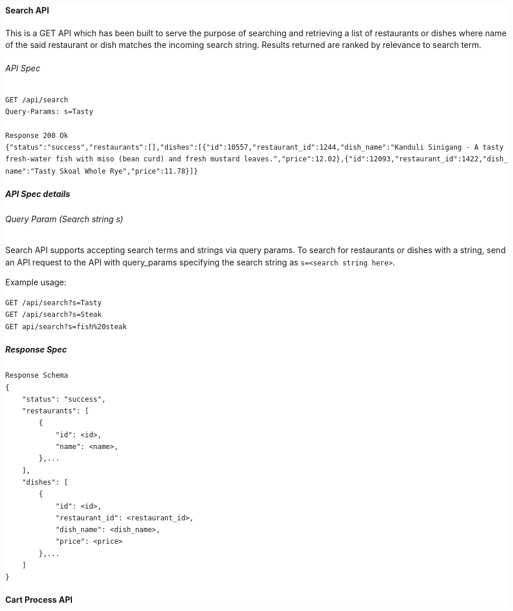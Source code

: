 #### Search API

This is a GET API which has been built to serve the purpose of searching and retrieving a list of restaurants or dishes where name of the said restaurant or dish matches the incoming search string. Results returned are ranked by relevance to search term.

######  API Spec
```
GET /api/search
Query-Params: s=Tasty

Response 200 Ok
{"status":"success","restaurants":[],"dishes":[{"id":10557,"restaurant_id":1244,"dish_name":"Kanduli Sinigang - A tasty fresh-water fish with miso (bean curd) and fresh mustard leaves.","price":12.02},{"id":12093,"restaurant_id":1422,"dish_name":"Tasty Skoal Whole Rye","price":11.78}]}
```

##### API Spec details
###### Query Param (Search string s)
Search API supports accepting search terms and strings via query params. To search for restaurants or dishes with a string, send an API request to the API with query_params specifying the search string as `s=<search string here>`.

Example usage:
```
GET /api/search?s=Tasty
GET /api/search?s=Steak
GET api/search?s=fish%20steak
```

##### Response Spec
```
Response Schema
{
    "status": "success",
    "restaurants": [
        {
            "id": <id>,
            "name": <name>,
        },...
    ],
    "dishes": [
        {
            "id": <id>,
            "restaurant_id": <restaurant_id>,
            "dish_name": <dish_name>,
            "price": <price>
        },...
    ]
}
```
#### Cart Process API
